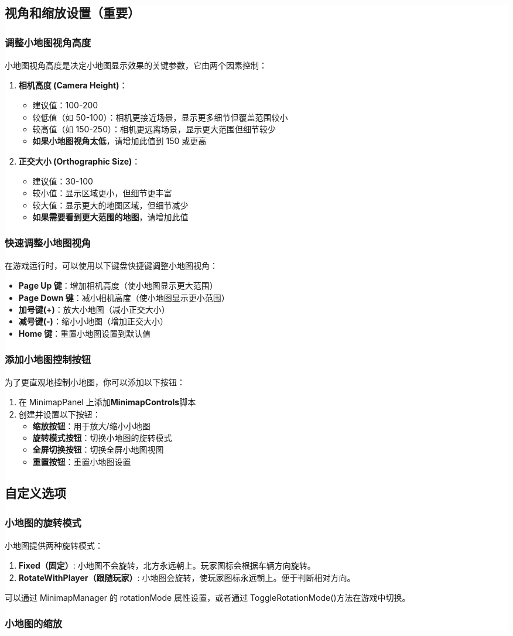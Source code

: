 ## 视角和缩放设置（重要）

### 调整小地图视角高度

小地图视角高度是决定小地图显示效果的关键参数，它由两个因素控制：

1. **相机高度 (Camera Height)**：

   - 建议值：100-200
   - 较低值（如 50-100）：相机更接近场景，显示更多细节但覆盖范围较小
   - 较高值（如 150-250）：相机更远离场景，显示更大范围但细节较少
   - **如果小地图视角太低**，请增加此值到 150 或更高

2. **正交大小 (Orthographic Size)**：
   - 建议值：30-100
   - 较小值：显示区域更小，但细节更丰富
   - 较大值：显示更大的地图区域，但细节减少
   - **如果需要看到更大范围的地图**，请增加此值

### 快速调整小地图视角

在游戏运行时，可以使用以下键盘快捷键调整小地图视角：

- **Page Up 键**：增加相机高度（使小地图显示更大范围）
- **Page Down 键**：减小相机高度（使小地图显示更小范围）
- **加号键(+)**：放大小地图（减小正交大小）
- **减号键(-)**：缩小小地图（增加正交大小）
- **Home 键**：重置小地图设置到默认值

### 添加小地图控制按钮

为了更直观地控制小地图，你可以添加以下按钮：

1. 在 MinimapPanel 上添加**MinimapControls**脚本
2. 创建并设置以下按钮：
   - **缩放按钮**：用于放大/缩小小地图
   - **旋转模式按钮**：切换小地图的旋转模式
   - **全屏切换按钮**：切换全屏小地图视图
   - **重置按钮**：重置小地图设置

## 自定义选项

### 小地图的旋转模式

小地图提供两种旋转模式：

1. **Fixed（固定）**: 小地图不会旋转，北方永远朝上。玩家图标会根据车辆方向旋转。
2. **RotateWithPlayer（跟随玩家）**: 小地图会旋转，使玩家图标永远朝上。便于判断相对方向。

可以通过 MinimapManager 的 rotationMode 属性设置，或者通过 ToggleRotationMode()方法在游戏中切换。

### 小地图的缩放
